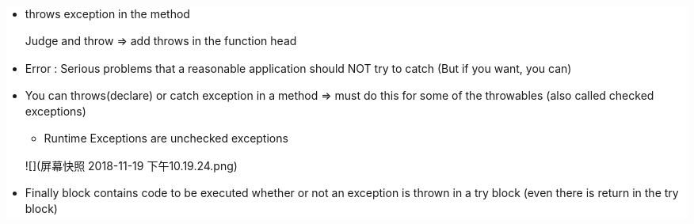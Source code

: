   * throws exception in the method

    Judge and throw => add throws in the function head

  * Error : Serious problems that a reasonable application should NOT try to catch (But if you want, you can)

  * You can throws(declare) or catch exception in a method => must do this for some of the throwables (also called checked exceptions)

    * Runtime Exceptions are unchecked exceptions

    ![](屏幕快照 2018-11-19 下午10.19.24.png)

  * Finally block contains code to be executed whether or not an exception is thrown in a try block (even there is return in the try block)